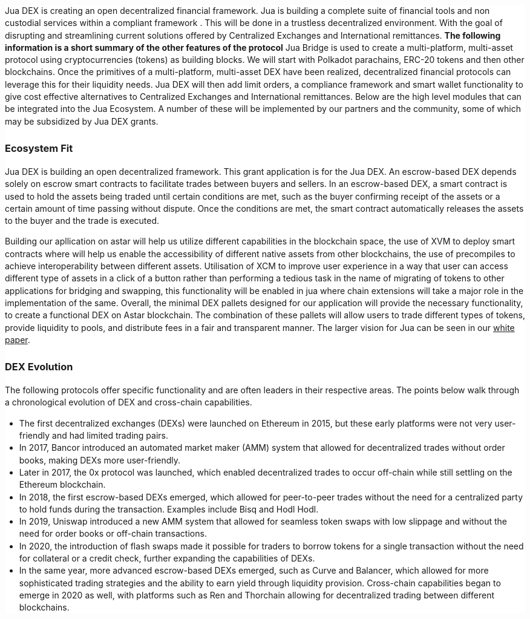 Jua DEX is creating an open decentralized financial framework. Jua is building a complete suite of financial tools and non custodial services within a compliant framework . This will be done in a trustless decentralized environment. With the goal of disrupting and streamlining current solutions offered by Centralized Exchanges and International remittances.
**The following information is a short summary of the other features of the protocol**
Jua Bridge is used to create a multi-platform, multi-asset protocol using cryptocurrencies (tokens) as building blocks. We will start with Polkadot parachains, ERC-20 tokens and then other blockchains.
Once the primitives of a multi-platform, multi-asset DEX have been realized, decentralized financial protocols can leverage this for their liquidity needs. 
Jua DEX will then add limit orders, a compliance framework and smart wallet functionality to give cost effective alternatives to Centralized Exchanges and International remittances.
Below are the high level modules that can be integrated into the Jua Ecosystem. A number of these will be implemented by our partners and the community, some of which may be subsidized by Jua DEX grants.
### Ecosystem Fit 
Jua DEX is building an open decentralized framework. This grant application is for the Jua DEX.
An escrow-based DEX depends solely on escrow smart contracts to facilitate trades between buyers and sellers. In an escrow-based DEX, a smart contract is used to hold the assets being traded until certain conditions are met, such as the buyer confirming receipt of the assets or a certain amount of time passing without dispute. Once the conditions are met, the smart contract automatically releases the assets to the buyer and the trade is executed.

Building our apllication on astar will help us utilize different capabilities in the blockchain space, the use of XVM to deploy  smart contracts
where will help us enable the accessibility of different native assets from other blockchains,
the use of precompiles to achieve interoperability between different assets.
Utilisation of XCM to improve user experience in a way that user can access different type of assets in a click of a button
rather than performing a tedious task in the name of migrating of tokens to other applications for bridging and swapping, 
this functionality will be enabled in jua where chain extensions will take a major role in the implementation of the same.
Overall, the minimal DEX pallets designed for our application will provide the necessary functionality,
to create a functional DEX on Astar blockchain. 
The combination of these pallets will allow users to trade different types of tokens, provide liquidity to pools,
and distribute fees in a fair and transparent manner.
The larger vision for Jua can be seen in our [white paper](https://jua.gitbook.io/welcome-juarian/).
### DEX Evolution
The following protocols offer specific functionality and are often leaders in their respective areas.  The points below walk through a chronological evolution of DEX and cross-chain capabilities.
- The first decentralized exchanges (DEXs) were launched on Ethereum in 2015, but these early platforms were not very user-friendly and had limited trading pairs.
- In 2017, Bancor introduced an automated market maker (AMM) system that allowed for decentralized trades without order books, making DEXs more user-friendly.
- Later in 2017, the 0x protocol was launched, which enabled decentralized trades to occur off-chain while still settling on the Ethereum blockchain.
- In 2018, the first escrow-based DEXs emerged, which allowed for peer-to-peer trades without the need for a centralized party to hold funds during the transaction. Examples include Bisq and Hodl Hodl.
- In 2019, Uniswap introduced a new AMM system that allowed for seamless token swaps with low slippage and without the need for order books or off-chain transactions.
- In 2020, the introduction of flash swaps made it possible for traders to borrow tokens for a single transaction without the need for collateral or a credit check, further expanding the capabilities of DEXs.
- In the same year, more advanced escrow-based DEXs emerged, such as Curve and Balancer, which allowed for more sophisticated trading strategies and the ability to earn yield through liquidity provision.
Cross-chain capabilities began to emerge in 2020 as well, with platforms such as Ren and Thorchain allowing for decentralized trading between different blockchains.